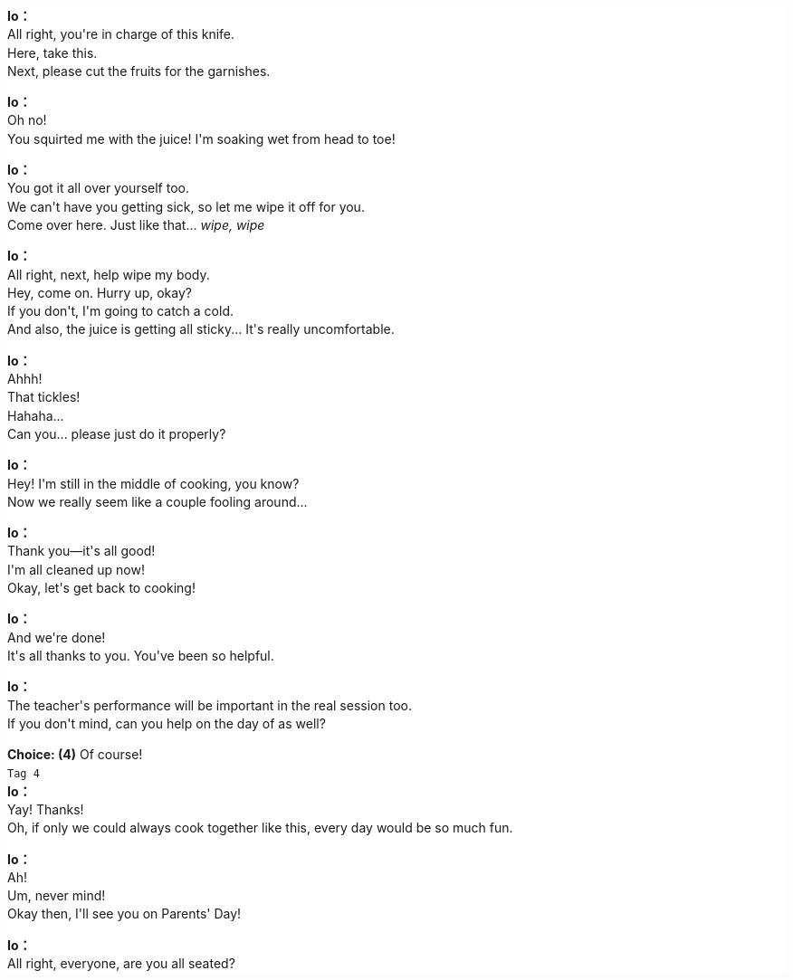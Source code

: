 **Io：**  
All right, you're in charge of this knife.  
Here, take this.  
Next, please cut the fruits for the garnishes.  
  
**Io：**  
Oh no!  
You squirted me with the juice! I'm soaking wet from head to toe!  
  
**Io：**  
You got it all over yourself too.  
We can't have you getting sick, so let me wipe it off for you.  
Come over here. Just like that... *wipe, wipe*  
  
**Io：**  
All right, next, help wipe my body.  
Hey, come on. Hurry up, okay?  
If you don't, I'm going to catch a cold.  
And also, the juice is getting all sticky... It's really uncomfortable.  
  
**Io：**  
Ahhh!  
That tickles!  
Hahaha...  
Can you... please just do it properly?  
  
**Io：**  
Hey! I'm still in the middle of cooking, you know?  
Now we really seem like a couple fooling around...  
  
**Io：**  
Thank you—it's all good!  
I'm all cleaned up now!  
Okay, let's get back to cooking!  
  
**Io：**  
And we're done!  
It's all thanks to you. You've been so helpful.  
  
**Io：**  
The teacher's performance will be important in the real session too.  
If you don't mind, can you help on the day of as well?  
  
**Choice: (4)**  Of course!  
`Tag 4`  
**Io：**  
Yay! Thanks!  
Oh, if only we could always cook together like this, every day would be so much fun.  
  
**Io：**  
Ah!  
Um, never mind!  
Okay then, I'll see you on Parents' Day!  
  
**Io：**  
All right, everyone, are you all seated?  
  